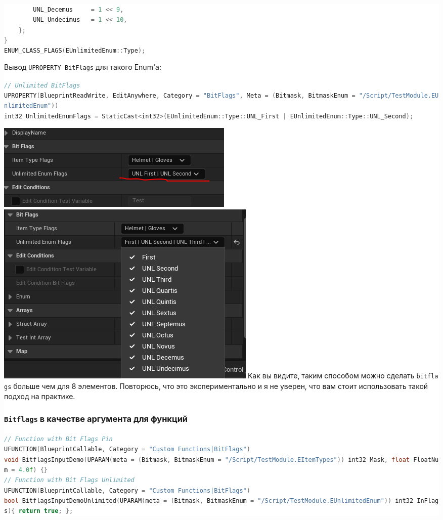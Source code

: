 ```cpp
		UNL_Decemus		= 1 << 9,
		UNL_Undecimus	= 1 << 10,
	};
}
ENUM_CLASS_FLAGS(EUnlimitedEnum::Type);
```
Вывод `UPROPERTY BitFlags` для такого Enum'а:
```cpp
// Unlimited BitFlags
UPROPERTY(BlueprintReadWrite, EditAnywhere, Category = "BitFlags", Meta = (Bitmask, BitmaskEnum = "/Script/TestModule.EUnlimitedEnum"))
int32 UnlimitedEnumFlags = StaticCast<int32>(EUnlimitedEnum::Type::UNL_First | EUnlimitedEnum::Type::UNL_Second);
```
![90f601d269913c633aa4d260f4d39a68.png](../images/90f601d269913c633aa4d260f4d39a68.png)
![a05389f2ba6c03d18ba525410f711287.png](../images/a05389f2ba6c03d18ba525410f711287.png)
Как вы видите, таким способом можно сделать `bitflags` больше чем для 8 элементов.
Повторюсь, что это экспериментально и я не уверен, что вам стоит использовать такой подход на практике.
### `Bitflags` в качестве аргумента для функций
```cpp
// Function with Bit Flags Pin
UFUNCTION(BlueprintCallable, Category = "Custom Functions|BitFlags")
void BitflagsInputDemo(UPARAM(meta = (Bitmask, BitmaskEnum = "/Script/TestModule.EItemTypes")) int32 Mask, float FloatNum = 4.0f) {}
// Function with Bit Flags Unlimited
UFUNCTION(BlueprintCallable, Category = "Custom Functions|BitFlags")
bool BitflagsInputDemoUnlimited(UPARAM(meta = (Bitmask, BitmaskEnum = "/Script/TestModule.EUnlimitedEnum")) int32 InFlags){ return true; };
```